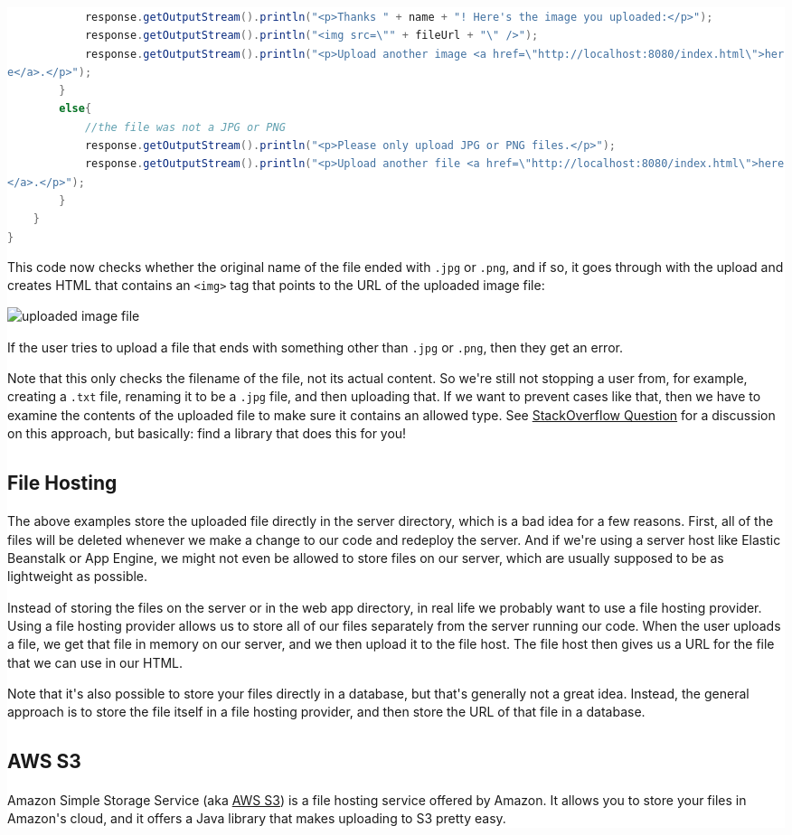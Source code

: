 ```java
			response.getOutputStream().println("<p>Thanks " + name + "! Here's the image you uploaded:</p>");
			response.getOutputStream().println("<img src=\"" + fileUrl + "\" />");
			response.getOutputStream().println("<p>Upload another image <a href=\"http://localhost:8080/index.html\">here</a>.</p>");	
		}
		else{
			//the file was not a JPG or PNG
			response.getOutputStream().println("<p>Please only upload JPG or PNG files.</p>");
			response.getOutputStream().println("<p>Upload another file <a href=\"http://localhost:8080/index.html\">here</a>.</p>");	
		}
	}
}
```

This code now checks whether the original name of the file ended with `.jpg` or `.png`, and if so, it goes through with the upload and creates HTML that contains an `<img>` tag that points to the URL of the uploaded image file:

![uploaded image file](/tutorials/java-server/images/uploading-files-5.png)

If the user tries to upload a file that ends with something other than `.jpg` or `.png`, then they get an error.

Note that this only checks the filename of the file, not its actual content. So we're still not stopping a user from, for example, creating a `.txt` file, renaming it to be a `.jpg` file, and then uploading that. If we want to prevent cases like that, then we have to examine the contents of the uploaded file to make sure it contains an allowed type. See [StackOverflow Question](https://stackoverflow.com/questions/4169713/how-to-check-a-uploaded-file-whether-it-is-a-image-or-other-file) for a discussion on this approach, but basically: find a library that does this for you!

## File Hosting

The above examples store the uploaded file directly in the server directory, which is a bad idea for a few reasons. First, all of the files will be deleted whenever we make a change to our code and redeploy the server. And if we're using a server host like Elastic Beanstalk or App Engine, we might not even be allowed to store files on our server, which are usually supposed to be as lightweight as possible.

Instead of storing the files on the server or in the web app directory, in real life we probably want to use a file hosting provider. Using a file hosting provider allows us to store all of our files separately from the server running our code. When the user uploads a file, we get that file in memory on our server, and we then upload it to the file host. The file host then gives us a URL for the file that we can use in our HTML.

Note that it's also possible to store your files directly in a database, but that's generally not a great idea. Instead, the general approach is to store the file itself in a file hosting provider, and then store the URL of that file in a database.

## AWS S3

Amazon Simple Storage Service (aka [AWS S3](https://aws.amazon.com/s3/)) is a file hosting service offered by Amazon. It allows you to store your files in Amazon's cloud, and it offers a Java library that makes uploading to S3 pretty easy.
